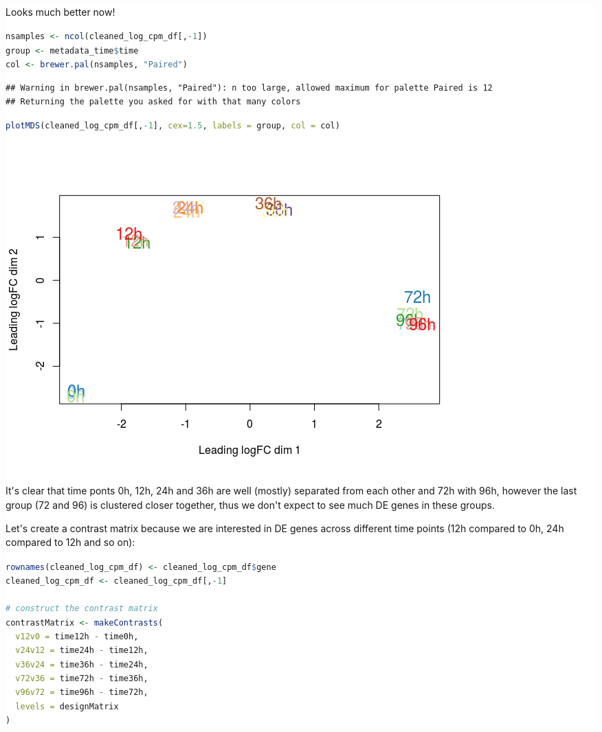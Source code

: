 
Looks much better now!

``` r
nsamples <- ncol(cleaned_log_cpm_df[,-1])
group <- metadata_time$time
col <- brewer.pal(nsamples, "Paired")
```

    ## Warning in brewer.pal(nsamples, "Paired"): n too large, allowed maximum for palette Paired is 12
    ## Returning the palette you asked for with that many colors

``` r
plotMDS(cleaned_log_cpm_df[,-1], cex=1.5, labels = group, col = col)
```

![](GSE75748_data_analysis_files/figure-markdown_github/unnamed-chunk-19-1.png)

It's clear that time ponts 0h, 12h, 24h and 36h are well (mostly) separated from each other and 72h with 96h, however the last group (72 and 96) is clustered closer together, thus we don't expect to see much DE genes in these groups.

Let's create a contrast matrix because we are interested in DE genes across different time points (12h compared to 0h, 24h compared to 12h and so on):

``` r
rownames(cleaned_log_cpm_df) <- cleaned_log_cpm_df$gene
cleaned_log_cpm_df <- cleaned_log_cpm_df[,-1]

# construct the contrast matrix
contrastMatrix <- makeContrasts(
  v12v0 = time12h - time0h,
  v24v12 = time24h - time12h,
  v36v24 = time36h - time24h,
  v72v36 = time72h - time36h,
  v96v72 = time96h - time72h,
  levels = designMatrix
)

```